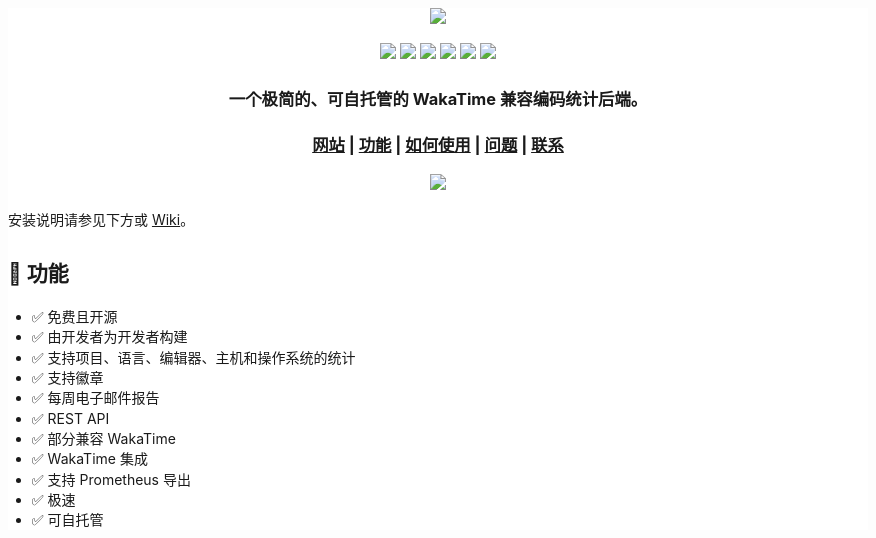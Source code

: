 <p align="center">
  <img src="static/assets/images/logo-gh.svg" width="350">
</p>

<p align="center">
  <img src="https://badges.fw-web.space/github/license/muety/wakapi">
  <a href="https://liberapay.com/muety/"><img src="https://badges.fw-web.space/liberapay/receives/muety.svg?logo=liberapay"></a>
  <img src="https://wakapi.dev/api/badge/n1try/interval:any/project:wakapi?label=wakapi">
  <img src="https://badges.fw-web.space/github/languages/code-size/muety/wakapi">
  <a href="https://goreportcard.com/report/github.com/muety/wakapi"><img src="https://goreportcard.com/badge/github.com/muety/wakapi"></a>
  <a href="https://sonarcloud.io/dashboard?id=muety_wakapi"><img src="https://sonarcloud.io/api/project_badges/measure?project=muety_wakapi&metric=ncloc"></a>
</p>

<h3 align="center">一个极简的、可自托管的 WakaTime 兼容编码统计后端。</h3>

<div align="center">
  <h3>
    <a href="https://wakapi.dev">网站</a>
    <span> | </span>
    <a href="#-功能">功能</a>
    <span> | </span>
    <a href="#%EF%B8%8F-如何使用">如何使用</a>
    <span> | </span>
    <a href="https://github.com/muety/wakapi/issues">问题</a>
    <span> | </span>
    <a href="https://github.com/muety">联系</a>
  </h3>
</div>

<p align="center">
  <img src="static/assets/images/screenshot.webp" width="500px">
</p>

安装说明请参见下方或 [Wiki](https://github.com/muety/wakapi/wiki)。

## 🚀 功能

* ✅ 免费且开源
* ✅ 由开发者为开发者构建
* ✅ 支持项目、语言、编辑器、主机和操作系统的统计
* ✅ 支持徽章
* ✅ 每周电子邮件报告
* ✅ REST API
* ✅ 部分兼容 WakaTime
* ✅ WakaTime 集成
* ✅ 支持 Prometheus 导出
* ✅ 极速
* ✅ 可自托管
